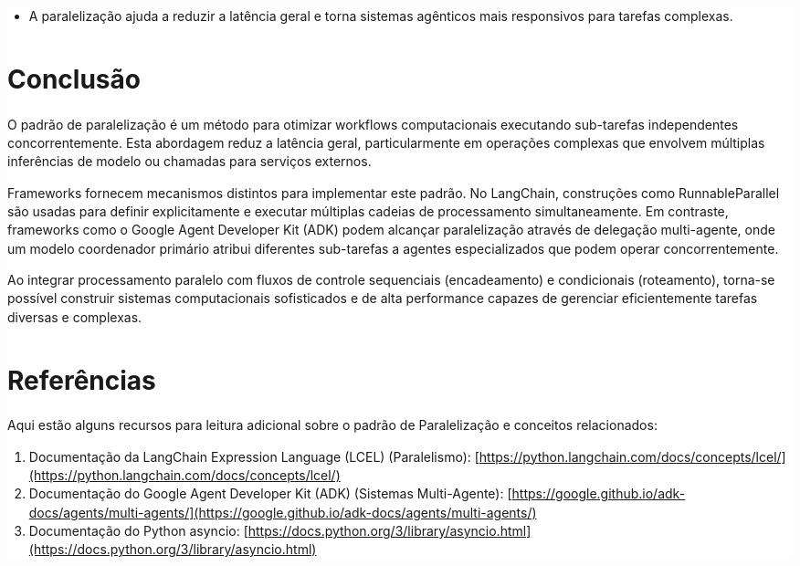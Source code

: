 * A paralelização ajuda a reduzir a latência geral e torna sistemas agênticos mais responsivos para tarefas complexas.

# Conclusão

O padrão de paralelização é um método para otimizar workflows computacionais executando sub-tarefas independentes concorrentemente. Esta abordagem reduz a latência geral, particularmente em operações complexas que envolvem múltiplas inferências de modelo ou chamadas para serviços externos.

Frameworks fornecem mecanismos distintos para implementar este padrão. No LangChain, construções como RunnableParallel são usadas para definir explicitamente e executar múltiplas cadeias de processamento simultaneamente. Em contraste, frameworks como o Google Agent Developer Kit (ADK) podem alcançar paralelização através de delegação multi-agente, onde um modelo coordenador primário atribui diferentes sub-tarefas a agentes especializados que podem operar concorrentemente.

Ao integrar processamento paralelo com fluxos de controle sequenciais (encadeamento) e condicionais (roteamento), torna-se possível construir sistemas computacionais sofisticados e de alta performance capazes de gerenciar eficientemente tarefas diversas e complexas.

# Referências

Aqui estão alguns recursos para leitura adicional sobre o padrão de Paralelização e conceitos relacionados:

1. Documentação da LangChain Expression Language (LCEL) (Paralelismo): [https://python.langchain.com/docs/concepts/lcel/](https://python.langchain.com/docs/concepts/lcel/)   
2. Documentação do Google Agent Developer Kit (ADK) (Sistemas Multi-Agente): [https://google.github.io/adk-docs/agents/multi-agents/](https://google.github.io/adk-docs/agents/multi-agents/)  
3. Documentação do Python asyncio: [https://docs.python.org/3/library/asyncio.html](https://docs.python.org/3/library/asyncio.html)

[image1]: ../assets/08-chapter-3-image-1-line-168.png

[image2]: ../assets/08-chapter-3-image-2-line-170.png
